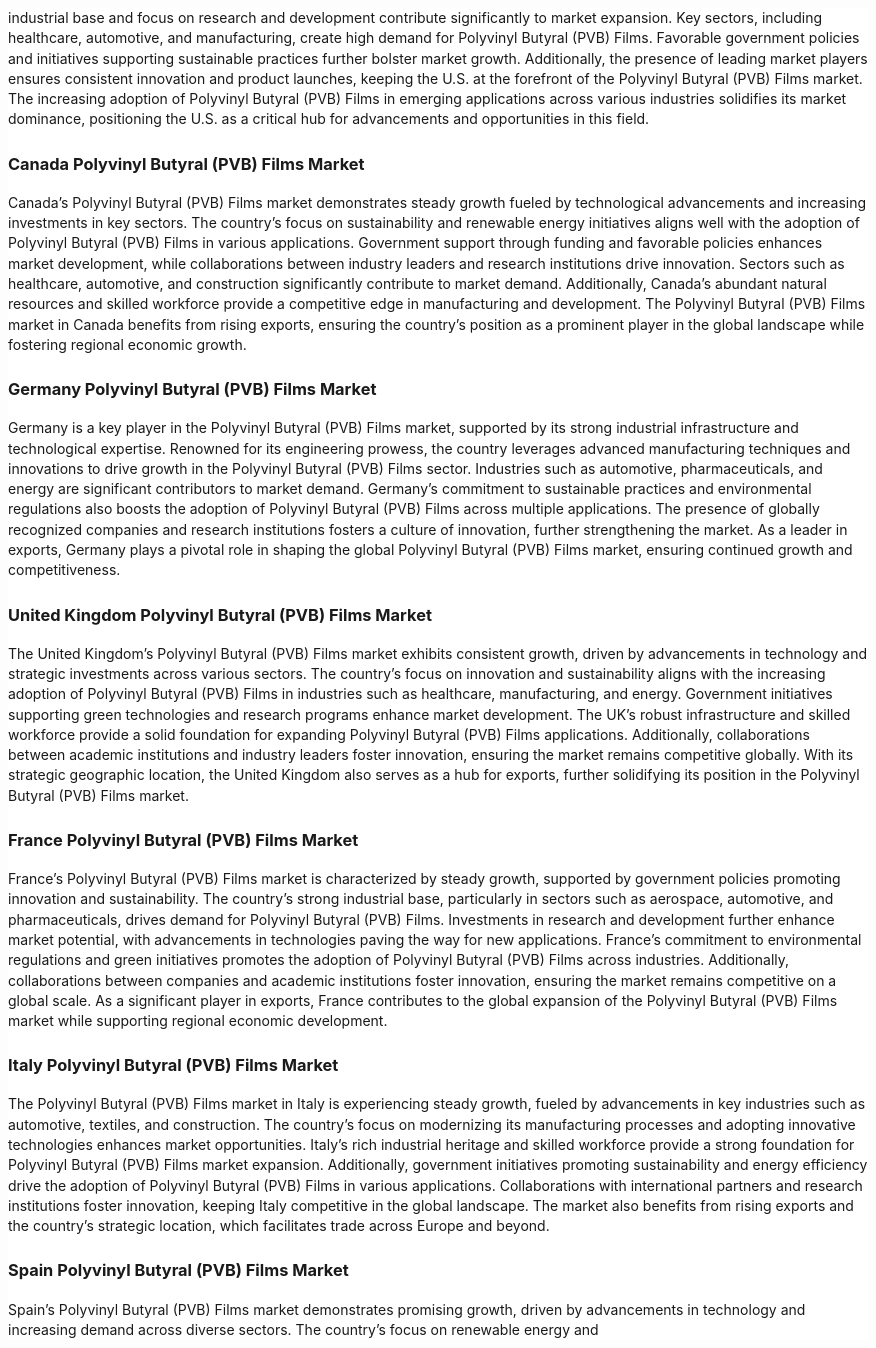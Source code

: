 industrial base and focus on research and development contribute significantly to market expansion. Key sectors, including healthcare, automotive, and manufacturing, create high demand for Polyvinyl Butyral (PVB) Films. Favorable government policies and initiatives supporting sustainable practices further bolster market growth. Additionally, the presence of leading market players ensures consistent innovation and product launches, keeping the U.S. at the forefront of the Polyvinyl Butyral (PVB) Films market. The increasing adoption of Polyvinyl Butyral (PVB) Films in emerging applications across various industries solidifies its market dominance, positioning the U.S. as a critical hub for advancements and opportunities in this field.</p><h3>Canada Polyvinyl Butyral (PVB) Films Market</h3><p>Canada&rsquo;s Polyvinyl Butyral (PVB) Films market demonstrates steady growth fueled by technological advancements and increasing investments in key sectors. The country&rsquo;s focus on sustainability and renewable energy initiatives aligns well with the adoption of Polyvinyl Butyral (PVB) Films in various applications. Government support through funding and favorable policies enhances market development, while collaborations between industry leaders and research institutions drive innovation. Sectors such as healthcare, automotive, and construction significantly contribute to market demand. Additionally, Canada&rsquo;s abundant natural resources and skilled workforce provide a competitive edge in manufacturing and development. The Polyvinyl Butyral (PVB) Films market in Canada benefits from rising exports, ensuring the country&rsquo;s position as a prominent player in the global landscape while fostering regional economic growth.</p><h3>Germany Polyvinyl Butyral (PVB) Films Market</h3><p>Germany is a key player in the Polyvinyl Butyral (PVB) Films market, supported by its strong industrial infrastructure and technological expertise. Renowned for its engineering prowess, the country leverages advanced manufacturing techniques and innovations to drive growth in the Polyvinyl Butyral (PVB) Films sector. Industries such as automotive, pharmaceuticals, and energy are significant contributors to market demand. Germany&rsquo;s commitment to sustainable practices and environmental regulations also boosts the adoption of Polyvinyl Butyral (PVB) Films across multiple applications. The presence of globally recognized companies and research institutions fosters a culture of innovation, further strengthening the market. As a leader in exports, Germany plays a pivotal role in shaping the global Polyvinyl Butyral (PVB) Films market, ensuring continued growth and competitiveness.</p><h3>United Kingdom Polyvinyl Butyral (PVB) Films Market</h3><p>The United Kingdom&rsquo;s Polyvinyl Butyral (PVB) Films market exhibits consistent growth, driven by advancements in technology and strategic investments across various sectors. The country&rsquo;s focus on innovation and sustainability aligns with the increasing adoption of Polyvinyl Butyral (PVB) Films in industries such as healthcare, manufacturing, and energy. Government initiatives supporting green technologies and research programs enhance market development. The UK&rsquo;s robust infrastructure and skilled workforce provide a solid foundation for expanding Polyvinyl Butyral (PVB) Films applications. Additionally, collaborations between academic institutions and industry leaders foster innovation, ensuring the market remains competitive globally. With its strategic geographic location, the United Kingdom also serves as a hub for exports, further solidifying its position in the Polyvinyl Butyral (PVB) Films market.</p><h3>France Polyvinyl Butyral (PVB) Films Market</h3><p>France&rsquo;s Polyvinyl Butyral (PVB) Films market is characterized by steady growth, supported by government policies promoting innovation and sustainability. The country&rsquo;s strong industrial base, particularly in sectors such as aerospace, automotive, and pharmaceuticals, drives demand for Polyvinyl Butyral (PVB) Films. Investments in research and development further enhance market potential, with advancements in technologies paving the way for new applications. France&rsquo;s commitment to environmental regulations and green initiatives promotes the adoption of Polyvinyl Butyral (PVB) Films across industries. Additionally, collaborations between companies and academic institutions foster innovation, ensuring the market remains competitive on a global scale. As a significant player in exports, France contributes to the global expansion of the Polyvinyl Butyral (PVB) Films market while supporting regional economic development.</p><h3>Italy Polyvinyl Butyral (PVB) Films Market</h3><p>The Polyvinyl Butyral (PVB) Films market in Italy is experiencing steady growth, fueled by advancements in key industries such as automotive, textiles, and construction. The country&rsquo;s focus on modernizing its manufacturing processes and adopting innovative technologies enhances market opportunities. Italy&rsquo;s rich industrial heritage and skilled workforce provide a strong foundation for Polyvinyl Butyral (PVB) Films market expansion. Additionally, government initiatives promoting sustainability and energy efficiency drive the adoption of Polyvinyl Butyral (PVB) Films in various applications. Collaborations with international partners and research institutions foster innovation, keeping Italy competitive in the global landscape. The market also benefits from rising exports and the country&rsquo;s strategic location, which facilitates trade across Europe and beyond.</p><h3>Spain Polyvinyl Butyral (PVB) Films Market</h3><p>Spain&rsquo;s Polyvinyl Butyral (PVB) Films market demonstrates promising growth, driven by advancements in technology and increasing demand across diverse sectors. The country&rsquo;s focus on renewable energy and